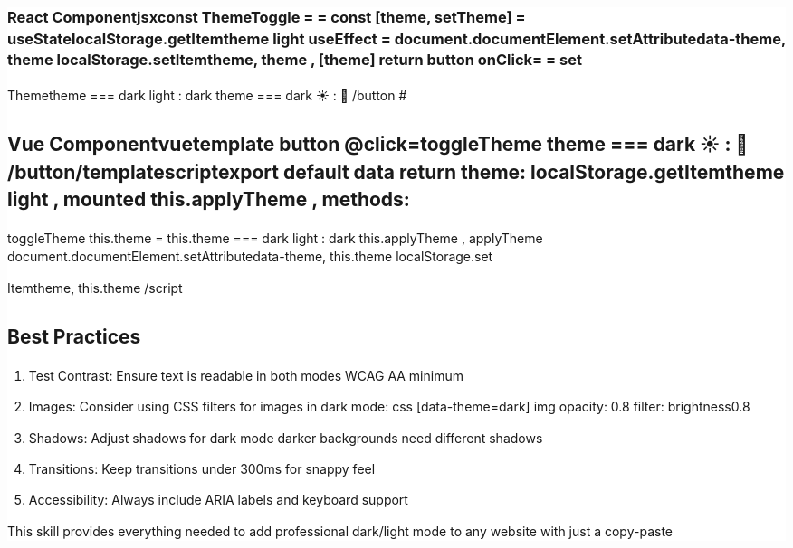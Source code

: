 ### React Componentjsxconst ThemeToggle =  =   const [theme, setTheme] = useStatelocalStorage.getItemtheme  light    useEffect =     document.documentElement.setAttributedata-theme, theme    localStorage.setItemtheme, theme  , [theme]  return     button onClick= = set

Themetheme === dark  light : dark      theme === dark  ☀️ : 🌙    /button  #

## Vue Componentvuetemplate  button @click=toggleTheme     theme === dark  ☀️ : 🌙   /button/templatescriptexport default   data     return       theme: localStorage.getItemtheme  light      ,  mounted     this.applyTheme  ,  methods:
  toggleTheme       this.theme = this.theme === dark  light : dark      this.applyTheme    ,    applyTheme       document.documentElement.setAttributedata-theme, this.theme      localStorage.set

Itemtheme, this.theme      /script

## Best Practices

1. Test Contrast: Ensure text is readable in both modes WCAG AA minimum

2. Images: Consider using CSS filters for images in dark mode:
  css   [data-theme=dark] img      opacity: 0.8     filter: brightness0.8

3. Shadows: Adjust shadows for dark mode darker backgrounds need different shadows

4. Transitions: Keep transitions under 300ms for snappy feel

5. Accessibility: Always include ARIA labels and keyboard support

This skill provides everything needed to add professional dark/light mode to any website with just a copy-paste
